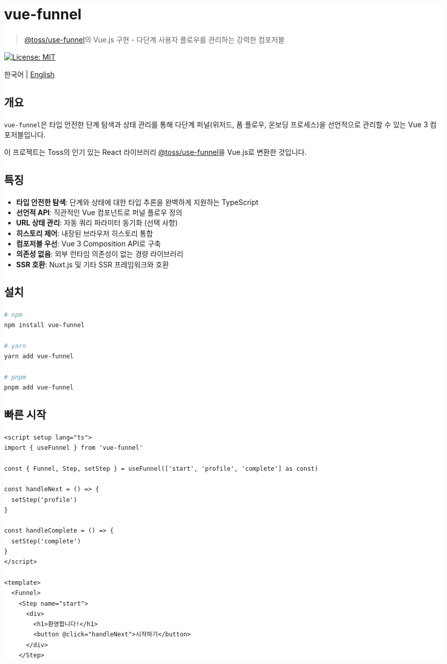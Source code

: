 # vue-funnel

> [@toss/use-funnel](https://github.com/toss/use-funnel)의 Vue.js 구현 - 다단계 사용자 플로우를 관리하는 강력한 컴포저블

[![License: MIT](https://img.shields.io/badge/License-MIT-yellow.svg)](https://opensource.org/licenses/MIT)

한국어 | [English](./README.md)

## 개요

`vue-funnel`은 타입 안전한 단계 탐색과 상태 관리를 통해 다단계 퍼널(위저드, 폼 플로우, 온보딩 프로세스)을 선언적으로 관리할 수 있는 Vue 3 컴포저블입니다.

이 프로젝트는 Toss의 인기 있는 React 라이브러리 [@toss/use-funnel](https://github.com/toss/use-funnel)을 Vue.js로 변환한 것입니다.

## 특징

- **타입 안전한 탐색**: 단계와 상태에 대한 타입 추론을 완벽하게 지원하는 TypeScript
- **선언적 API**: 직관적인 Vue 컴포넌트로 퍼널 플로우 정의
- **URL 상태 관리**: 자동 쿼리 파라미터 동기화 (선택 사항)
- **히스토리 제어**: 내장된 브라우저 히스토리 통합
- **컴포저블 우선**: Vue 3 Composition API로 구축
- **의존성 없음**: 외부 런타임 의존성이 없는 경량 라이브러리
- **SSR 호환**: Nuxt.js 및 기타 SSR 프레임워크와 호환

## 설치

```bash
# npm
npm install vue-funnel

# yarn
yarn add vue-funnel

# pnpm
pnpm add vue-funnel
```

## 빠른 시작

```vue
<script setup lang="ts">
import { useFunnel } from 'vue-funnel'

const { Funnel, Step, setStep } = useFunnel(['start', 'profile', 'complete'] as const)

const handleNext = () => {
  setStep('profile')
}

const handleComplete = () => {
  setStep('complete')
}
</script>

<template>
  <Funnel>
    <Step name="start">
      <div>
        <h1>환영합니다!</h1>
        <button @click="handleNext">시작하기</button>
      </div>
    </Step>
```